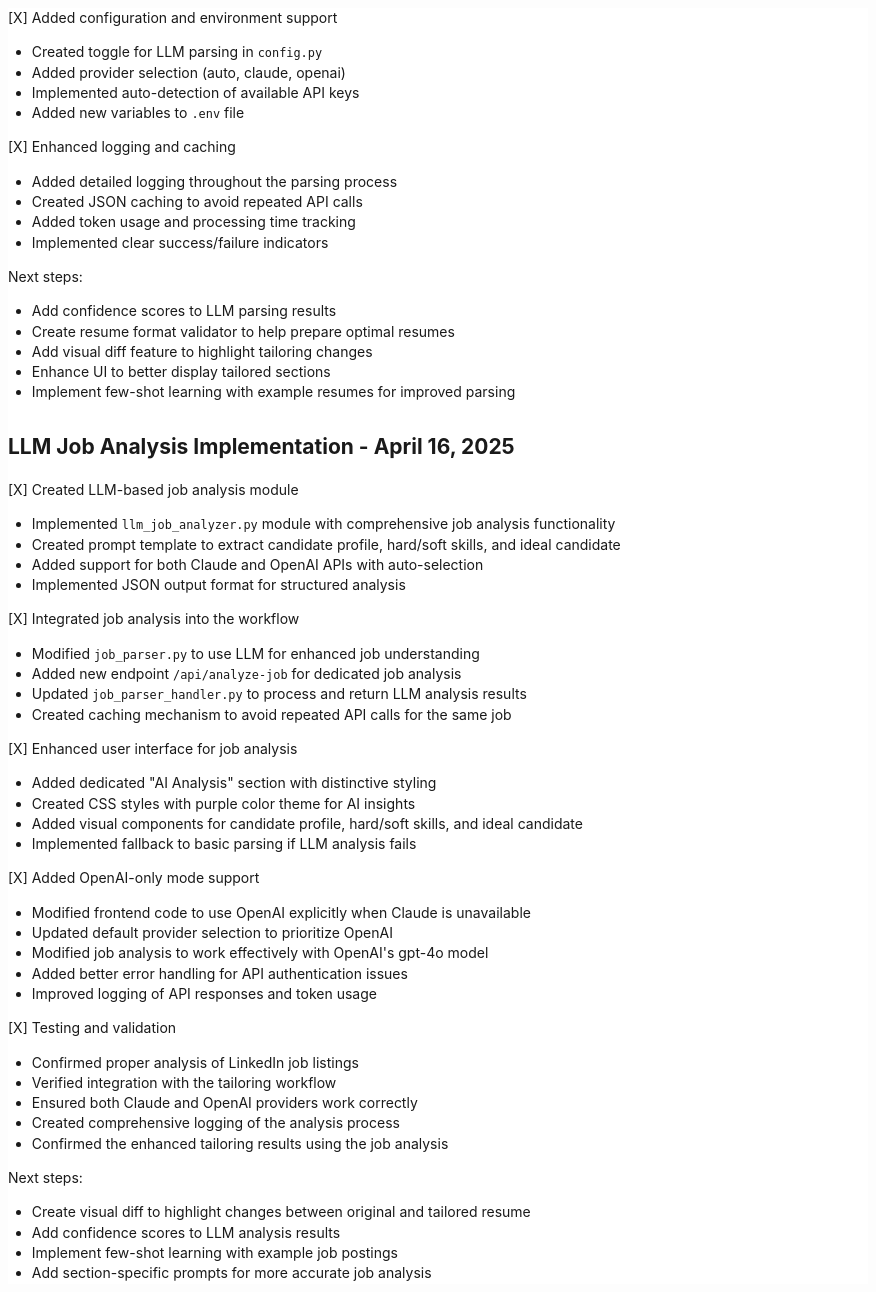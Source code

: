 [X] Added configuration and environment support
  - Created toggle for LLM parsing in `config.py`
  - Added provider selection (auto, claude, openai)
  - Implemented auto-detection of available API keys
  - Added new variables to `.env` file

[X] Enhanced logging and caching
  - Added detailed logging throughout the parsing process
  - Created JSON caching to avoid repeated API calls
  - Added token usage and processing time tracking
  - Implemented clear success/failure indicators

Next steps:
- Add confidence scores to LLM parsing results
- Create resume format validator to help prepare optimal resumes
- Add visual diff feature to highlight tailoring changes  
- Enhance UI to better display tailored sections
- Implement few-shot learning with example resumes for improved parsing

## LLM Job Analysis Implementation - April 16, 2025

[X] Created LLM-based job analysis module
  - Implemented `llm_job_analyzer.py` module with comprehensive job analysis functionality
  - Created prompt template to extract candidate profile, hard/soft skills, and ideal candidate
  - Added support for both Claude and OpenAI APIs with auto-selection
  - Implemented JSON output format for structured analysis

[X] Integrated job analysis into the workflow
  - Modified `job_parser.py` to use LLM for enhanced job understanding
  - Added new endpoint `/api/analyze-job` for dedicated job analysis
  - Updated `job_parser_handler.py` to process and return LLM analysis results
  - Created caching mechanism to avoid repeated API calls for the same job

[X] Enhanced user interface for job analysis
  - Added dedicated "AI Analysis" section with distinctive styling
  - Created CSS styles with purple color theme for AI insights
  - Added visual components for candidate profile, hard/soft skills, and ideal candidate
  - Implemented fallback to basic parsing if LLM analysis fails

[X] Added OpenAI-only mode support
  - Modified frontend code to use OpenAI explicitly when Claude is unavailable
  - Updated default provider selection to prioritize OpenAI
  - Modified job analysis to work effectively with OpenAI's gpt-4o model
  - Added better error handling for API authentication issues
  - Improved logging of API responses and token usage

[X] Testing and validation
  - Confirmed proper analysis of LinkedIn job listings
  - Verified integration with the tailoring workflow
  - Ensured both Claude and OpenAI providers work correctly
  - Created comprehensive logging of the analysis process
  - Confirmed the enhanced tailoring results using the job analysis

Next steps:
- Create visual diff to highlight changes between original and tailored resume
- Add confidence scores to LLM analysis results
- Implement few-shot learning with example job postings
- Add section-specific prompts for more accurate job analysis
